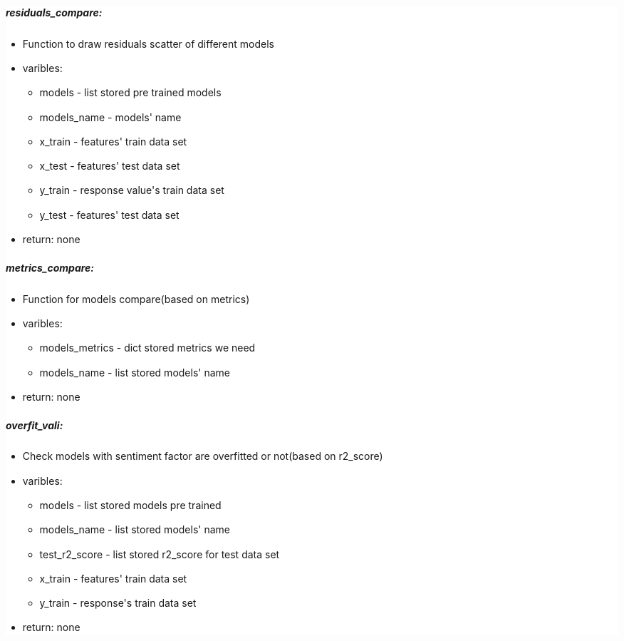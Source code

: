 

##### residuals_compare:

* Function to draw residuals scatter of different models

* varibles: 

  * models - list stored pre trained models


  * models_name - models' name


  * x_train - features' train data set


  * x_test - features' test data set


  * y_train - response value's train data set


  * y_test - features' test data set


* return: none



##### metrics_compare:

* Function for models compare(based on metrics)

* varibles: 

  * models_metrics - dict stored metrics we need


  * models_name - list stored models' name


* return: none



##### overfit_vali:

* Check models with sentiment factor are overfitted or not(based on r2_score)

* varibles: 

  * models - list stored models pre trained


  * models_name - list stored models' name


  * test_r2_score - list stored r2_score for test data set


  * x_train - features' train data set


  * y_train - response's train data set


* return: none



